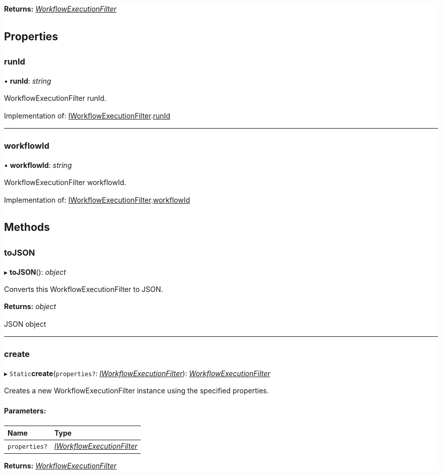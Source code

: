**Returns:** [*WorkflowExecutionFilter*](proto.temporal.api.filter.v1.workflowexecutionfilter.md)

## Properties

### runId

• **runId**: *string*

WorkflowExecutionFilter runId.

Implementation of: [IWorkflowExecutionFilter](../interfaces/proto.temporal.api.filter.v1.iworkflowexecutionfilter.md).[runId](../interfaces/proto.temporal.api.filter.v1.iworkflowexecutionfilter.md#runid)

___

### workflowId

• **workflowId**: *string*

WorkflowExecutionFilter workflowId.

Implementation of: [IWorkflowExecutionFilter](../interfaces/proto.temporal.api.filter.v1.iworkflowexecutionfilter.md).[workflowId](../interfaces/proto.temporal.api.filter.v1.iworkflowexecutionfilter.md#workflowid)

## Methods

### toJSON

▸ **toJSON**(): *object*

Converts this WorkflowExecutionFilter to JSON.

**Returns:** *object*

JSON object

___

### create

▸ `Static`**create**(`properties?`: [*IWorkflowExecutionFilter*](../interfaces/proto.temporal.api.filter.v1.iworkflowexecutionfilter.md)): [*WorkflowExecutionFilter*](proto.temporal.api.filter.v1.workflowexecutionfilter.md)

Creates a new WorkflowExecutionFilter instance using the specified properties.

#### Parameters:

Name | Type |
:------ | :------ |
`properties?` | [*IWorkflowExecutionFilter*](../interfaces/proto.temporal.api.filter.v1.iworkflowexecutionfilter.md) |

**Returns:** [*WorkflowExecutionFilter*](proto.temporal.api.filter.v1.workflowexecutionfilter.md)
